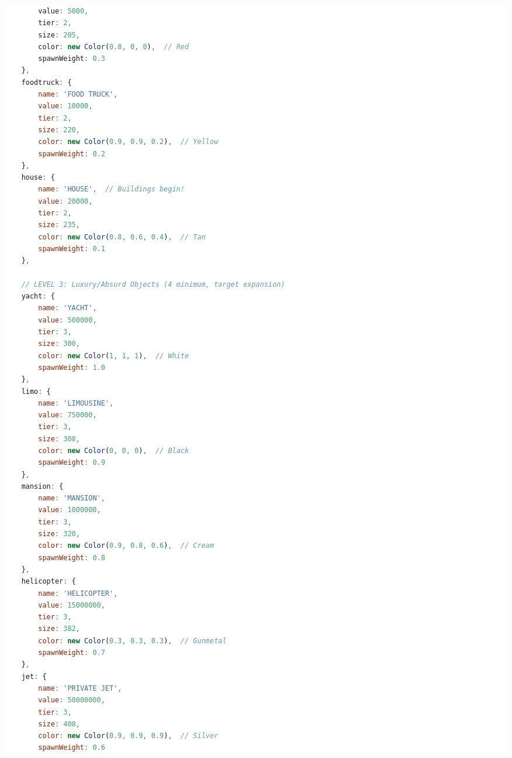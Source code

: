 ```javascript
        value: 5000,
        tier: 2,
        size: 205,
        color: new Color(0.8, 0, 0),  // Red
        spawnWeight: 0.3
    },
    foodtruck: {
        name: 'FOOD TRUCK',
        value: 10000,
        tier: 2,
        size: 220,
        color: new Color(0.9, 0.9, 0.2),  // Yellow
        spawnWeight: 0.2
    },
    house: {
        name: 'HOUSE',  // Buildings begin!
        value: 20000,
        tier: 2,
        size: 235,
        color: new Color(0.8, 0.6, 0.4),  // Tan
        spawnWeight: 0.1
    },

    // LEVEL 3: Luxury/Absurd Objects (4 minimum, target expansion)
    yacht: {
        name: 'YACHT',
        value: 500000,
        tier: 3,
        size: 300,
        color: new Color(1, 1, 1),  // White
        spawnWeight: 1.0
    },
    limo: {
        name: 'LIMOUSINE',
        value: 750000,
        tier: 3,
        size: 308,
        color: new Color(0, 0, 0),  // Black
        spawnWeight: 0.9
    },
    mansion: {
        name: 'MANSION',
        value: 1000000,
        tier: 3,
        size: 320,
        color: new Color(0.9, 0.8, 0.6),  // Cream
        spawnWeight: 0.8
    },
    helicopter: {
        name: 'HELICOPTER',
        value: 15000000,
        tier: 3,
        size: 382,
        color: new Color(0.3, 0.3, 0.3),  // Gunmetal
        spawnWeight: 0.7
    },
    jet: {
        name: 'PRIVATE JET',
        value: 50000000,
        tier: 3,
        size: 408,
        color: new Color(0.9, 0.9, 0.9),  // Silver
        spawnWeight: 0.6
```